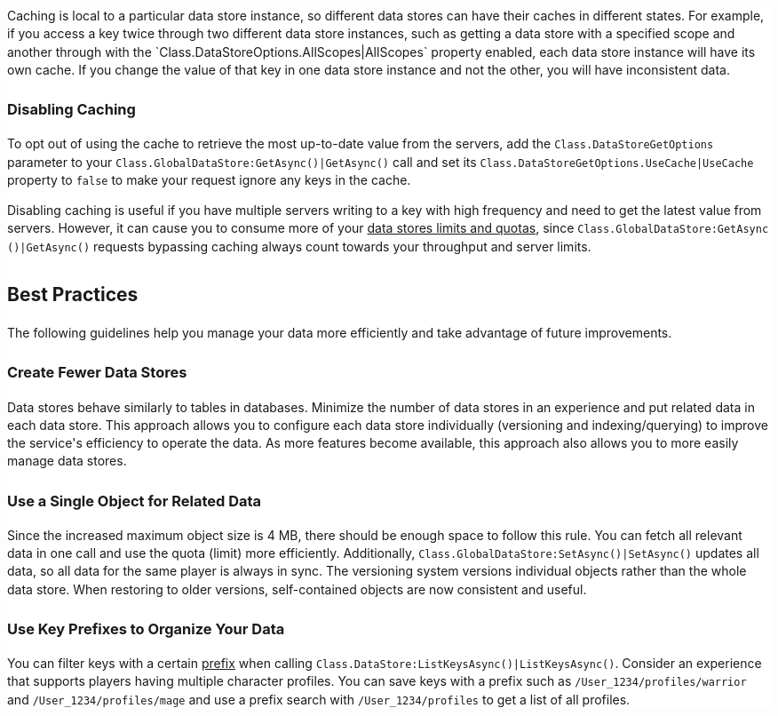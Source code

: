 <Alert severity="warning">
  Caching is local to a particular data store instance, so different data stores can have their caches in different states. For example, if you access a key twice through two different data store instances, such as getting a data store with a specified scope and another through with the `Class.DataStoreOptions.AllScopes|AllScopes` property enabled, each data store instance will have its own cache. If you change the value of that key in one data store instance and not the other, you will have inconsistent data.
</Alert>

### Disabling Caching

To opt out of using the cache to retrieve the most up-to-date value from the servers, add the `Class.DataStoreGetOptions` parameter to your `Class.GlobalDataStore:GetAsync()|GetAsync()` call and set its `Class.DataStoreGetOptions.UseCache|UseCache` property to `false` to make your request ignore any keys in the cache.

Disabling caching is useful if you have multiple servers writing to a key with high frequency and need to get the latest value from servers. However, it can cause you to consume more of your [data stores limits and quotas](#limits), since `Class.GlobalDataStore:GetAsync()|GetAsync()` requests bypassing caching always count towards your throughput and server limits.

## Best Practices

The following guidelines help you manage your data more efficiently and take advantage of future improvements.

### Create Fewer Data Stores

Data stores behave similarly to tables in databases. Minimize the number of data stores in an experience and put related data in each data store. This approach allows you to configure each data store individually (versioning and indexing/querying) to improve the service's efficiency to operate the data. As more features become available, this approach also allows you to more easily manage data stores.

### Use a Single Object for Related Data

Since the increased maximum object size is 4 MB, there should be enough space to follow this rule. You can fetch all relevant data in one call and use the quota (limit) more efficiently. Additionally, `Class.GlobalDataStore:SetAsync()|SetAsync()` updates all data, so all data for the same player is always in sync. The versioning system versions individual objects rather than the whole data store. When restoring to older versions, self-contained objects are now consistent and useful.

### Use Key Prefixes to Organize Your Data

You can filter keys with a certain [prefix](#listing-and-prefixes) when calling `Class.DataStore:ListKeysAsync()|ListKeysAsync()`. Consider an experience that supports players having multiple character profiles. You can save keys with a prefix such as `/User_1234/profiles/warrior` and `/User_1234/profiles/mage` and use a prefix search with `/User_1234/profiles` to get a list of all profiles.
